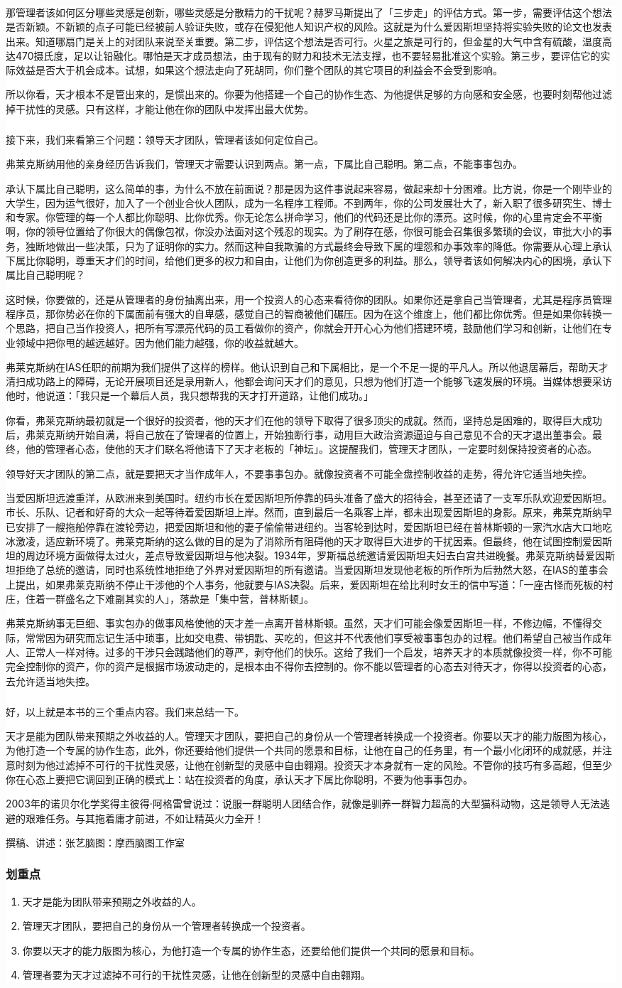 那管理者该如何区分哪些灵感是创新，哪些灵感是分散精力的干扰呢？赫罗马斯提出了「三步走」的评估方式。第一步，需要评估这个想法是否新颖。不新颖的点子可能已经被前人验证失败，或存在侵犯他人知识产权的风险。这就是为什么爱因斯坦坚持将实验失败的论文也发表出来。知道哪扇门是关上的对团队来说至关重要。第二步，评估这个想法是否可行。火星之旅是可行的，但金星的大气中含有硫酸，温度高达470摄氏度，足以让铅融化。哪怕是天才成员想法，由于现有的财力和技术无法支撑，也不要轻易批准这个实验。第三步，要评估它的实际效益是否大于机会成本。试想，如果这个想法走向了死胡同，你们整个团队的其它项目的利益会不会受到影响。

所以你看，天才根本不是管出来的，是惯出来的。你要为他搭建一个自己的协作生态、为他提供足够的方向感和安全感，也要时刻帮他过滤掉干扰性的灵感。只有这样，才能让他在你的团队中发挥出最大优势。

###     



接下来，我们来看第三个问题：领导天才团队，管理者该如何定位自己。

弗莱克斯纳用他的亲身经历告诉我们，管理天才需要认识到两点。第一点，下属比自己聪明。第二点，不能事事包办。

承认下属比自己聪明，这么简单的事，为什么不放在前面说？那是因为这件事说起来容易，做起来却十分困难。比方说，你是一个刚毕业的大学生，因为运气很好，加入了一个创业合伙人团队，成为一名程序工程师。不到两年，你的公司发展壮大了，新入职了很多研究生、博士和专家。你管理的每一个人都比你聪明、比你优秀。你无论怎么拼命学习，他们的代码还是比你的漂亮。这时候，你的心里肯定会不平衡啊，你的领导位置给了你很大的偶像包袱，你没办法面对这个残忍的现实。为了刷存在感，你很可能会召集很多繁琐的会议，审批大小的事务，独断地做出一些决策，只为了证明你的实力。然而这种自我欺骗的方式最终会导致下属的埋怨和办事效率的降低。你需要从心理上承认下属比你聪明，尊重天才们的时间，给他们更多的权力和自由，让他们为你创造更多的利益。那么，领导者该如何解决内心的困境，承认下属比自己聪明呢？

这时候，你要做的，还是从管理者的身份抽离出来，用一个投资人的心态来看待你的团队。如果你还是拿自己当管理者，尤其是程序员管理程序员，那你势必在你的下属面前有强大的自卑感，感觉自己的智商被他们碾压。因为在这个维度上，他们都比你优秀。但是如果你转换一个思路，把自己当作投资人，把所有写漂亮代码的员工看做你的资产，你就会开开心心为他们搭建环境，鼓励他们学习和创新，让他们在专业领域中把你甩的越远越好。因为他们能力越强，你的收益就越大。

弗莱克斯纳在IAS任职的前期为我们提供了这样的榜样。他认识到自己和下属相比，是一个不足一提的平凡人。所以他退居幕后，帮助天才清扫成功路上的障碍，无论开展项目还是录用新人，他都会询问天才们的意见，只想为他们打造一个能够飞速发展的环境。当媒体想要采访他时，他说道：「我只是一个幕后人员，我只想帮我的天才打开道路，让他们成功。」

你看，弗莱克斯纳最初就是一个很好的投资者，他的天才们在他的领导下取得了很多顶尖的成就。然而，坚持总是困难的，取得巨大成功后，弗莱克斯纳开始自满，将自己放在了管理者的位置上，开始独断行事，动用巨大政治资源逼迫与自己意见不合的天才退出董事会。最终，他的管理者心态，使他的天才们联名将他请下了天才老板的「神坛」。这提醒我们，管理天才团队，一定要时刻保持投资者的心态。

领导好天才团队的第二点，就是要把天才当作成年人，不要事事包办。就像投资者不可能全盘控制收益的走势，得允许它适当地失控。

当爱因斯坦远渡重洋，从欧洲来到美国时。纽约市长在爱因斯坦所停靠的码头准备了盛大的招待会，甚至还请了一支军乐队欢迎爱因斯坦。市长、乐队、记者和好奇的大众一起等待着爱因斯坦上岸。然而，直到最后一名乘客上岸，都未出现爱因斯坦的身影。原来，弗莱克斯纳早已安排了一艘拖船停靠在渡轮旁边，把爱因斯坦和他的妻子偷偷带进纽约。当客轮到达时，爱因斯坦已经在普林斯顿的一家汽水店大口地吃冰激凌，适应新环境了。弗莱克斯纳的这么做的目的是为了消除所有阻碍他的天才取得巨大进步的干扰因素。但最终，他在试图控制爱因斯坦的周边环境方面做得太过火，差点导致爱因斯坦与他决裂。1934年，罗斯福总统邀请爱因斯坦夫妇去白宫共进晚餐。弗莱克斯纳替爱因斯坦拒绝了总统的邀请，同时也系统性地拒绝了外界对爱因斯坦的所有邀请。当爱因斯坦发现他老板的所作所为后勃然大怒，在IAS的董事会上提出，如果弗莱克斯纳不停止干涉他的个人事务，他就要与IAS决裂。后来，爱因斯坦在给比利时女王的信中写道：「一座古怪而死板的村庄，住着一群盛名之下难副其实的人」，落款是「集中营，普林斯顿」。

弗莱克斯纳事无巨细、事实包办的做事风格使他的天才差一点离开普林斯顿。虽然，天才们可能会像爱因斯坦一样，不修边幅，不懂得交际，常常因为研究而忘记生活中琐事，比如交电费、带钥匙、买吃的，但这并不代表他们享受被事事包办的过程。他们希望自己被当作成年人、正常人一样对待。过多的干涉只会践踏他们的尊严，剥夺他们的快乐。这给了我们一个启发，培养天才的本质就像投资一样，你不可能完全控制你的资产，你的资产是根据市场波动走的，是根本由不得你去控制的。你不能以管理者的心态去对待天才，你得以投资者的心态，去允许适当地失控。

###    



好，以上就是本书的三个重点内容。我们来总结一下。

天才是能为团队带来预期之外收益的人。管理天才团队，要把自己的身份从一个管理者转换成一个投资者。你要以天才的能力版图为核心，为他打造一个专属的协作生态，此外，你还要给他们提供一个共同的愿景和目标，让他在自己的任务里，有一个最小化闭环的成就感，并注意时刻为他过滤掉不可行的干扰性灵感，让他在创新型的灵感中自由翱翔。投资天才本身就有一定的风险。不管你的技巧有多高超，但至少你在心态上要把它调回到正确的模式上：站在投资者的角度，承认天才下属比你聪明，不要为他事事包办。

2003年的诺贝尔化学奖得主彼得·阿格雷曾说过：说服一群聪明人团结合作，就像是驯养一群智力超高的大型猫科动物，这是领导人无法逃避的艰难任务。与其拖着庸才前进，不如让精英火力全开！

撰稿、讲述：张艺脑图：摩西脑图工作室

### 划重点

 1. 天才是能为团队带来预期之外收益的人。

 2. 管理天才团队，要把自己的身份从一个管理者转换成一个投资者。

 3. 你要以天才的能力版图为核心，为他打造一个专属的协作生态，还要给他们提供一个共同的愿景和目标。

 4. 管理者要为天才过滤掉不可行的干扰性灵感，让他在创新型的灵感中自由翱翔。

